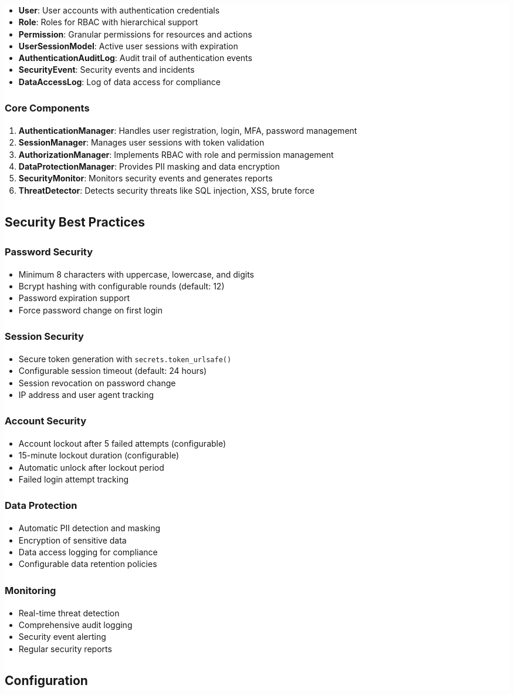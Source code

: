 - **User**: User accounts with authentication credentials
- **Role**: Roles for RBAC with hierarchical support
- **Permission**: Granular permissions for resources and actions
- **UserSessionModel**: Active user sessions with expiration
- **AuthenticationAuditLog**: Audit trail of authentication events
- **SecurityEvent**: Security events and incidents
- **DataAccessLog**: Log of data access for compliance

### Core Components

1. **AuthenticationManager**: Handles user registration, login, MFA, password management
2. **SessionManager**: Manages user sessions with token validation
3. **AuthorizationManager**: Implements RBAC with role and permission management
4. **DataProtectionManager**: Provides PII masking and data encryption
5. **SecurityMonitor**: Monitors security events and generates reports
6. **ThreatDetector**: Detects security threats like SQL injection, XSS, brute force

## Security Best Practices

### Password Security
- Minimum 8 characters with uppercase, lowercase, and digits
- Bcrypt hashing with configurable rounds (default: 12)
- Password expiration support
- Force password change on first login

### Session Security
- Secure token generation with `secrets.token_urlsafe()`
- Configurable session timeout (default: 24 hours)
- Session revocation on password change
- IP address and user agent tracking

### Account Security
- Account lockout after 5 failed attempts (configurable)
- 15-minute lockout duration (configurable)
- Automatic unlock after lockout period
- Failed login attempt tracking

### Data Protection
- Automatic PII detection and masking
- Encryption of sensitive data
- Data access logging for compliance
- Configurable data retention policies

### Monitoring
- Real-time threat detection
- Comprehensive audit logging
- Security event alerting
- Regular security reports

## Configuration

